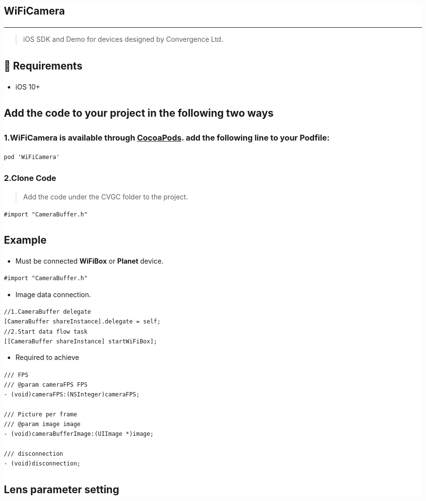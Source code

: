 ## WiFiCamera
---- 
>  iOS SDK and Demo for devices designed by Convergence Ltd.
## 🔨 Requirements
- iOS 10+

## Add the code to your project in the following two ways

### 1.WiFiCamera is available through [CocoaPods](https://cocoapods.org). add the following line to your Podfile:
```objc
pod 'WiFiCamera'
``` 
### 2.Clone Code 
> Add the code under the CVGC folder to the project.
```objc
#import "CameraBuffer.h"
```
## Example

- Must be connected  **WiFiBox** or **Planet**  device. 

```objc
#import "CameraBuffer.h"
```

- Image data connection.
```objc
//1.CameraBuffer delegate
[CameraBuffer shareInstance].delegate = self;
//2.Start data flow task
[[CameraBuffer shareInstance] startWiFiBox];

```
- Required to achieve
```objc
/// FPS
/// @param cameraFPS FPS
- (void)cameraFPS:(NSInteger)cameraFPS;

/// Picture per frame
/// @param image image
- (void)cameraBufferImage:(UIImage *)image;

/// disconnection
- (void)disconnection;

```
## Lens parameter setting
